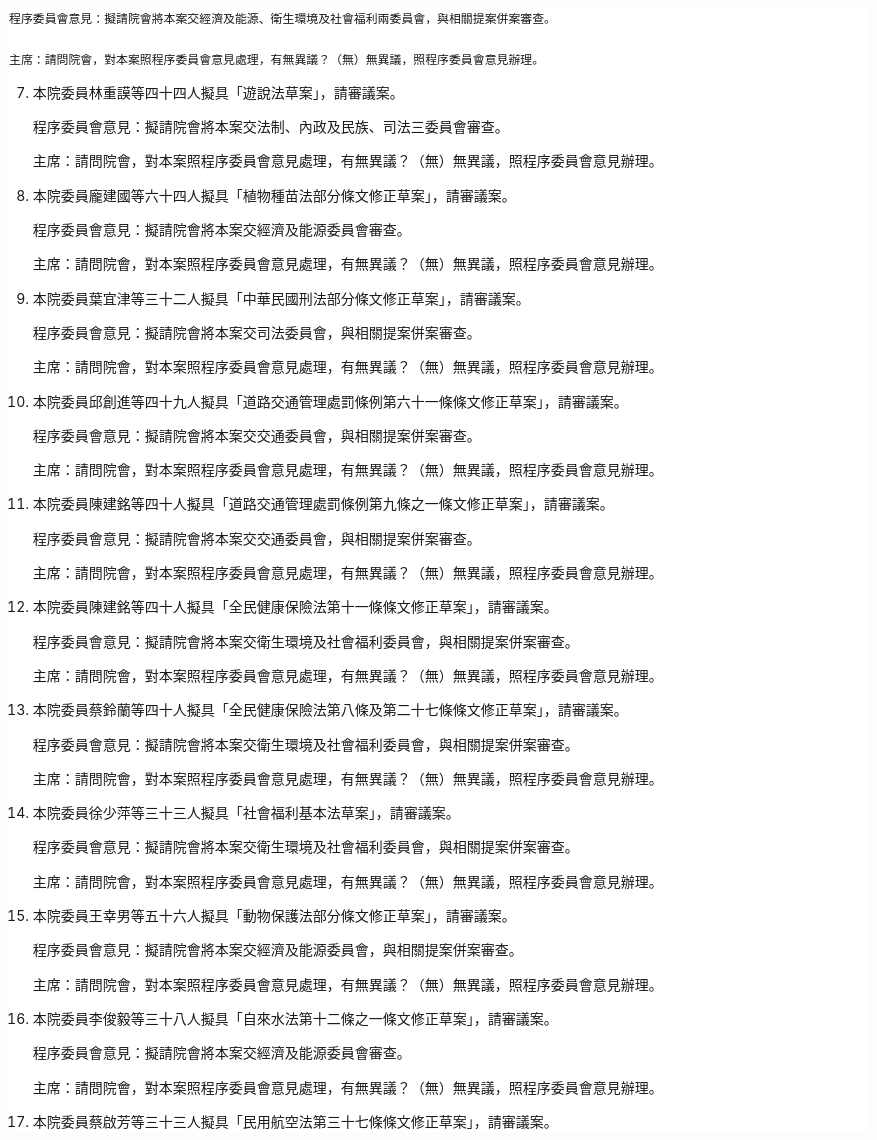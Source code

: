     程序委員會意見：擬請院會將本案交經濟及能源、衛生環境及社會福利兩委員會，與相關提案併案審查。

    主席：請問院會，對本案照程序委員會意見處理，有無異議？（無）無異議，照程序委員會意見辦理。

7. 本院委員林重謨等四十四人擬具「遊說法草案」，請審議案。

    程序委員會意見：擬請院會將本案交法制、內政及民族、司法三委員會審查。

    主席：請問院會，對本案照程序委員會意見處理，有無異議？（無）無異議，照程序委員會意見辦理。

8. 本院委員龐建國等六十四人擬具「植物種苗法部分條文修正草案」，請審議案。

    程序委員會意見：擬請院會將本案交經濟及能源委員會審查。

    主席：請問院會，對本案照程序委員會意見處理，有無異議？（無）無異議，照程序委員會意見辦理。

9. 本院委員葉宜津等三十二人擬具「中華民國刑法部分條文修正草案」，請審議案。

    程序委員會意見：擬請院會將本案交司法委員會，與相關提案併案審查。

    主席：請問院會，對本案照程序委員會意見處理，有無異議？（無）無異議，照程序委員會意見辦理。

10. 本院委員邱創進等四十九人擬具「道路交通管理處罰條例第六十一條條文修正草案」，請審議案。

    程序委員會意見：擬請院會將本案交交通委員會，與相關提案併案審查。

    主席：請問院會，對本案照程序委員會意見處理，有無異議？（無）無異議，照程序委員會意見辦理。

11. 本院委員陳建銘等四十人擬具「道路交通管理處罰條例第九條之一條文修正草案」，請審議案。

    程序委員會意見：擬請院會將本案交交通委員會，與相關提案併案審查。

    主席：請問院會，對本案照程序委員會意見處理，有無異議？（無）無異議，照程序委員會意見辦理。

12. 本院委員陳建銘等四十人擬具「全民健康保險法第十一條條文修正草案」，請審議案。

    程序委員會意見：擬請院會將本案交衛生環境及社會福利委員會，與相關提案併案審查。

    主席：請問院會，對本案照程序委員會意見處理，有無異議？（無）無異議，照程序委員會意見辦理。

13. 本院委員蔡鈴蘭等四十人擬具「全民健康保險法第八條及第二十七條條文修正草案」，請審議案。

    程序委員會意見：擬請院會將本案交衛生環境及社會福利委員會，與相關提案併案審查。

    主席：請問院會，對本案照程序委員會意見處理，有無異議？（無）無異議，照程序委員會意見辦理。

14. 本院委員徐少萍等三十三人擬具「社會福利基本法草案」，請審議案。

    程序委員會意見：擬請院會將本案交衛生環境及社會福利委員會，與相關提案併案審查。

    主席：請問院會，對本案照程序委員會意見處理，有無異議？（無）無異議，照程序委員會意見辦理。

15. 本院委員王幸男等五十六人擬具「動物保護法部分條文修正草案」，請審議案。

    程序委員會意見：擬請院會將本案交經濟及能源委員會，與相關提案併案審查。

    主席：請問院會，對本案照程序委員會意見處理，有無異議？（無）無異議，照程序委員會意見辦理。

16. 本院委員李俊毅等三十八人擬具「自來水法第十二條之一條文修正草案」，請審議案。

    程序委員會意見：擬請院會將本案交經濟及能源委員會審查。

    主席：請問院會，對本案照程序委員會意見處理，有無異議？（無）無異議，照程序委員會意見辦理。

17. 本院委員蔡啟芳等三十三人擬具「民用航空法第三十七條條文修正草案」，請審議案。
